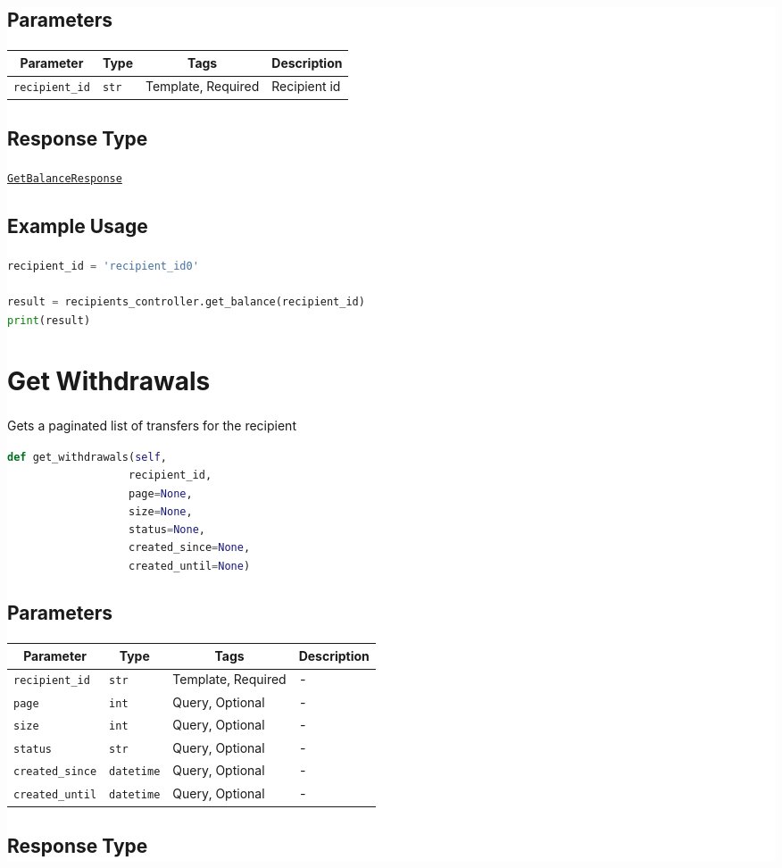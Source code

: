 ## Parameters

| Parameter | Type | Tags | Description |
|  --- | --- | --- | --- |
| `recipient_id` | `str` | Template, Required | Recipient id |

## Response Type

[`GetBalanceResponse`](../../doc/models/get-balance-response.md)

## Example Usage

```python
recipient_id = 'recipient_id0'

result = recipients_controller.get_balance(recipient_id)
print(result)
```


# Get Withdrawals

Gets a paginated list of transfers for the recipient

```python
def get_withdrawals(self,
                   recipient_id,
                   page=None,
                   size=None,
                   status=None,
                   created_since=None,
                   created_until=None)
```

## Parameters

| Parameter | Type | Tags | Description |
|  --- | --- | --- | --- |
| `recipient_id` | `str` | Template, Required | - |
| `page` | `int` | Query, Optional | - |
| `size` | `int` | Query, Optional | - |
| `status` | `str` | Query, Optional | - |
| `created_since` | `datetime` | Query, Optional | - |
| `created_until` | `datetime` | Query, Optional | - |

## Response Type
